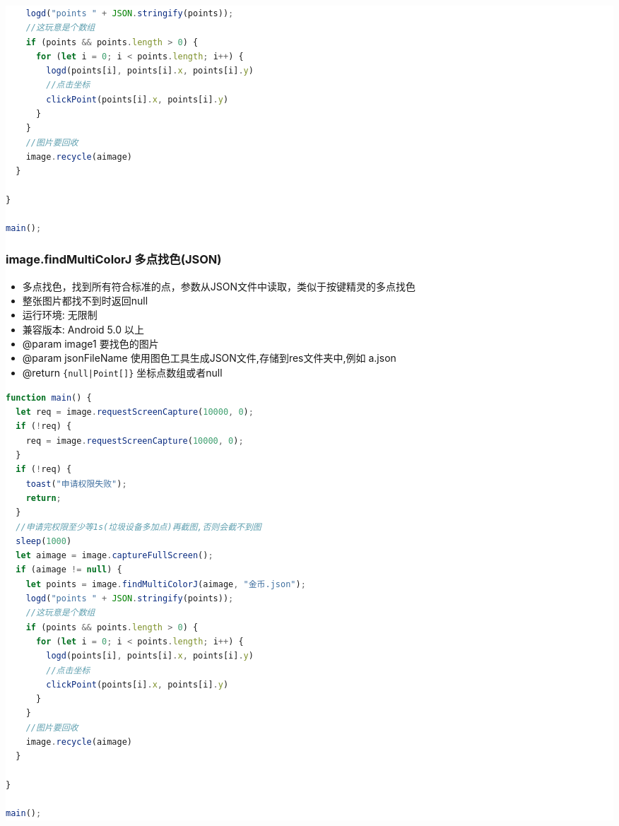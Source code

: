```javascript showLineNumbers
    logd("points " + JSON.stringify(points));
    //这玩意是个数组
    if (points && points.length > 0) {
      for (let i = 0; i < points.length; i++) {
        logd(points[i], points[i].x, points[i].y)
        //点击坐标
        clickPoint(points[i].x, points[i].y)
      }
    }
    //图片要回收
    image.recycle(aimage)
  }

}

main();
```

### image.findMultiColorJ 多点找色(JSON)

* 多点找色，找到所有符合标准的点，参数从JSON文件中读取，类似于按键精灵的多点找色
* 整张图片都找不到时返回null
* 运行环境: 无限制
* 兼容版本: Android 5.0 以上
* @param image1 要找色的图片
* @param jsonFileName 使用图色工具生成JSON文件,存储到res文件夹中,例如 a.json
* @return `{null|Point[]}` 坐标点数组或者null

```javascript showLineNumbers
function main() {
  let req = image.requestScreenCapture(10000, 0);
  if (!req) {
    req = image.requestScreenCapture(10000, 0);
  }
  if (!req) {
    toast("申请权限失败");
    return;
  }
  //申请完权限至少等1s(垃圾设备多加点)再截图,否则会截不到图
  sleep(1000)
  let aimage = image.captureFullScreen();
  if (aimage != null) {
    let points = image.findMultiColorJ(aimage, "金币.json");
    logd("points " + JSON.stringify(points));
    //这玩意是个数组
    if (points && points.length > 0) {
      for (let i = 0; i < points.length; i++) {
        logd(points[i], points[i].x, points[i].y)
        //点击坐标
        clickPoint(points[i].x, points[i].y)
      }
    }
    //图片要回收
    image.recycle(aimage)
  }

}

main();
```
